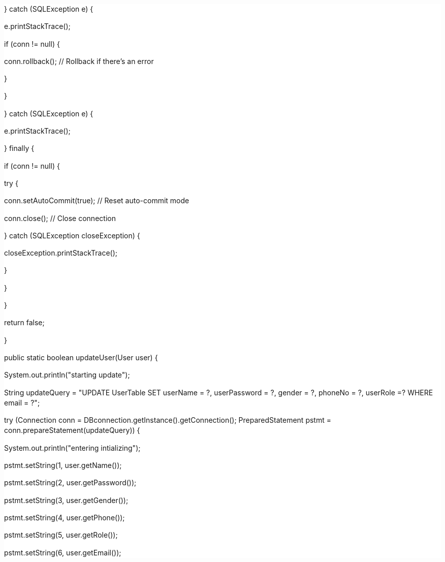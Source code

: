 } catch (SQLException e) {

e.printStackTrace();

if (conn != null) {

conn.rollback(); // Rollback if there’s an error

}

}


} catch (SQLException e) {

e.printStackTrace();

} finally {

if (conn != null) {

try {

conn.setAutoCommit(true); // Reset auto-commit mode

conn.close(); // Close connection

} catch (SQLException closeException) {

closeException.printStackTrace();

}

}

}

return false;

}

public static boolean updateUser(User user) {

System.out.println("starting update");

String updateQuery = "UPDATE UserTable SET userName = ?, userPassword = ?, gender
= ?, phoneNo = ?, userRole =? WHERE email = ?";

try (Connection conn = DBconnection.getInstance().getConnection(); PreparedStatement
pstmt = conn.prepareStatement(updateQuery)) {

System.out.println("entering intializing");

pstmt.setString(1, user.getName());

pstmt.setString(2, user.getPassword());

pstmt.setString(3, user.getGender());

pstmt.setString(4, user.getPhone());

pstmt.setString(5, user.getRole());


pstmt.setString(6, user.getEmail());

